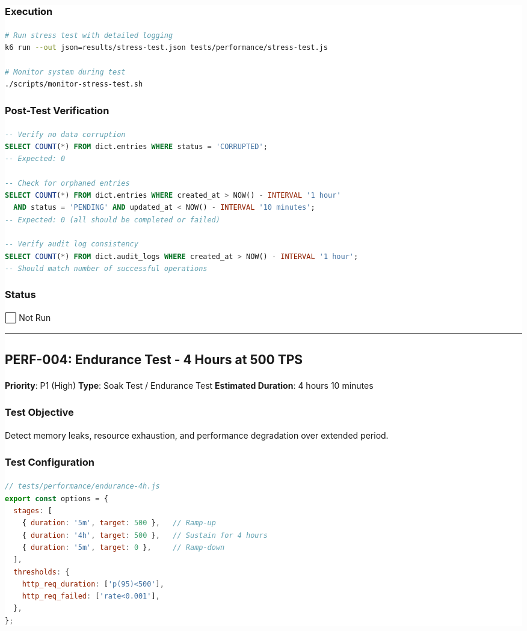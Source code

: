 ### Execution
```bash
# Run stress test with detailed logging
k6 run --out json=results/stress-test.json tests/performance/stress-test.js

# Monitor system during test
./scripts/monitor-stress-test.sh
```

### Post-Test Verification
```sql
-- Verify no data corruption
SELECT COUNT(*) FROM dict.entries WHERE status = 'CORRUPTED';
-- Expected: 0

-- Check for orphaned entries
SELECT COUNT(*) FROM dict.entries WHERE created_at > NOW() - INTERVAL '1 hour'
  AND status = 'PENDING' AND updated_at < NOW() - INTERVAL '10 minutes';
-- Expected: 0 (all should be completed or failed)

-- Verify audit log consistency
SELECT COUNT(*) FROM dict.audit_logs WHERE created_at > NOW() - INTERVAL '1 hour';
-- Should match number of successful operations
```

### Status
⬜ Not Run

---

## PERF-004: Endurance Test - 4 Hours at 500 TPS

**Priority**: P1 (High)
**Type**: Soak Test / Endurance Test
**Estimated Duration**: 4 hours 10 minutes

### Test Objective
Detect memory leaks, resource exhaustion, and performance degradation over extended period.

### Test Configuration
```javascript
// tests/performance/endurance-4h.js
export const options = {
  stages: [
    { duration: '5m', target: 500 },   // Ramp-up
    { duration: '4h', target: 500 },   // Sustain for 4 hours
    { duration: '5m', target: 0 },     // Ramp-down
  ],
  thresholds: {
    http_req_duration: ['p(95)<500'],
    http_req_failed: ['rate<0.001'],
  },
};
```
